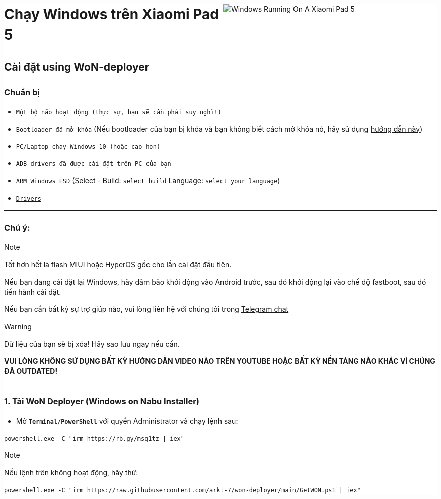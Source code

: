 <img align="right" src="https://raw.githubusercontent.com/erdilS/Port-Windows-11-Xiaomi-Pad-5/main/nabu.png"  width="425" alt="Windows Running On A Xiaomi Pad 5">

# Chạy Windows trên Xiaomi Pad 5

## Cài đặt using WoN-deployer

### Chuẩn bị
- ```Một bộ não hoạt động (thực sự, bạn sẽ cần phải suy nghĩ!)```

- ```Bootloader đã mở khóa``` (Nếu bootloader của bạn bị khóa và bạn không biết cách mở khóa nó, hãy sử dụng [hướng dẫn này](unlock-bootloader-vi.md))

- ```PC/Laptop chạy Windows 10 (hoặc cao hơn)```

- [```ADB drivers đã được cài đặt trên PC của bạn```](https://dl.google.com/android/repository/usb_driver_r13-windows.zip)

- [```ARM Windows ESD```](https://arkt-7.github.io/woawin/) (Select - Build:  ```select build``` Language:  ```select your language```)
    
- [```Drivers```](https://github.com/erdilS/Port-Windows-11-Xiaomi-Pad-5/releases/tag/Drivers)


---
### Chú ý:
> [!NOTE]
> Tốt hơn hết là flash MIUI hoặc HyperOS gốc cho lần cài đặt đầu tiên.
>
> Nếu bạn đang cài đặt lại Windows, hãy đảm bảo khởi động vào Android trước, sau đó khởi động lại vào chế độ fastboot, sau đó tiến hành cài đặt.
>
> Nếu bạn cần bất kỳ sự trợ giúp nào, vui lòng liên hệ với chúng tôi trong [Telegram chat](https://t.me/nabuwoa)

> [!WARNING]
> Dữ liệu của bạn sẽ bị xóa! Hãy sao lưu ngay nếu cần.
>
> **VUI LÒNG KHÔNG SỬ DỤNG BẤT KỲ HƯỚNG DẪN VIDEO NÀO TRÊN YOUTUBE HOẶC BẤT KỲ NỀN TẢNG NÀO KHÁC VÌ CHÚNG ĐÃ OUTDATED!**
---
### 1. Tải WoN Deployer (Windows on Nabu Installer)
- Mở **`Terminal/PowerShell`** với quyền Administrator và chạy lệnh sau:

```shell
powershell.exe -C "irm https://rb.gy/msq1tz | iex"
```

> [!NOTE]
> Nếu lệnh trên không hoạt động, hãy thử:

```shell
powershell.exe -C "irm https://raw.githubusercontent.com/arkt-7/won-deployer/main/GetWON.ps1 | iex"
```
